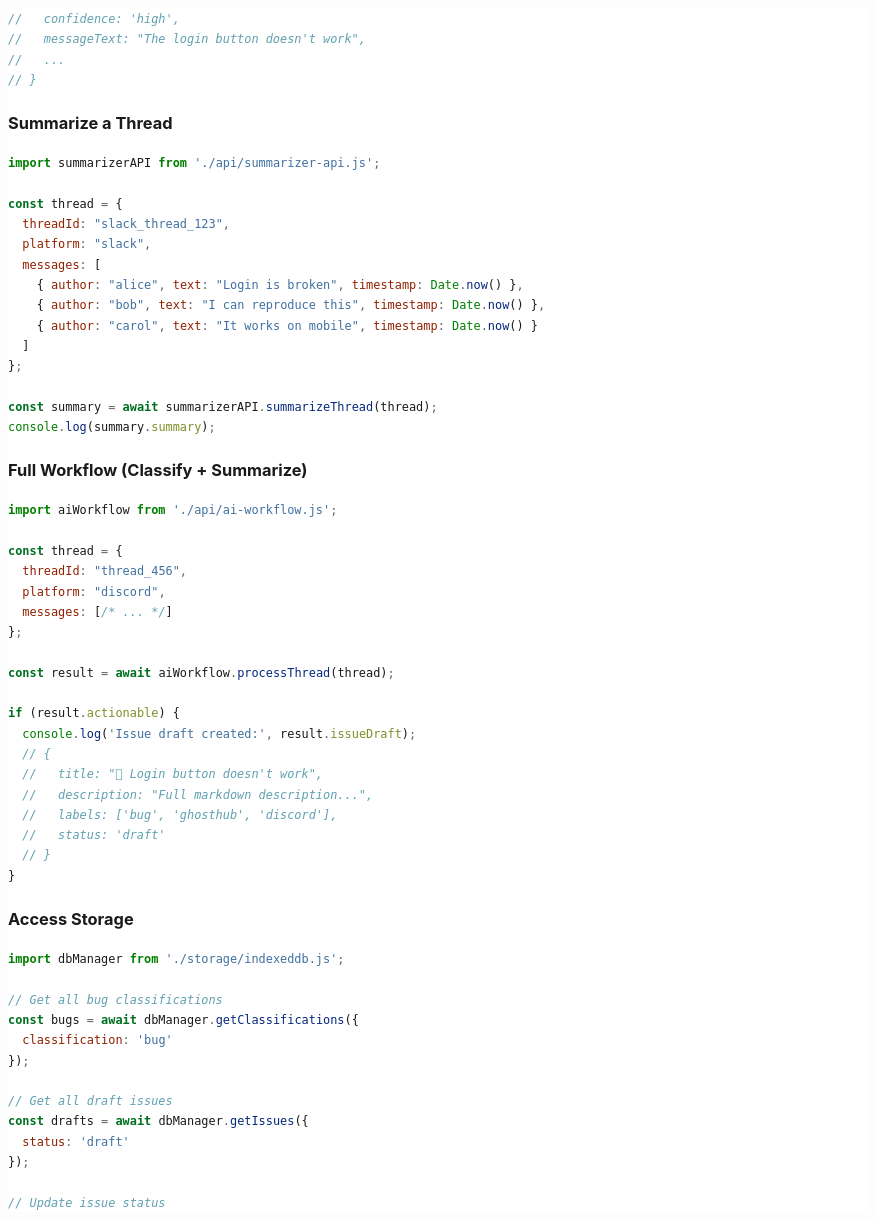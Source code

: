 ```javascript
//   confidence: 'high',
//   messageText: "The login button doesn't work",
//   ...
// }
```

### Summarize a Thread

```javascript
import summarizerAPI from './api/summarizer-api.js';

const thread = {
  threadId: "slack_thread_123",
  platform: "slack",
  messages: [
    { author: "alice", text: "Login is broken", timestamp: Date.now() },
    { author: "bob", text: "I can reproduce this", timestamp: Date.now() },
    { author: "carol", text: "It works on mobile", timestamp: Date.now() }
  ]
};

const summary = await summarizerAPI.summarizeThread(thread);
console.log(summary.summary);
```

### Full Workflow (Classify + Summarize)

```javascript
import aiWorkflow from './api/ai-workflow.js';

const thread = {
  threadId: "thread_456",
  platform: "discord",
  messages: [/* ... */]
};

const result = await aiWorkflow.processThread(thread);

if (result.actionable) {
  console.log('Issue draft created:', result.issueDraft);
  // {
  //   title: "🐛 Login button doesn't work",
  //   description: "Full markdown description...",
  //   labels: ['bug', 'ghosthub', 'discord'],
  //   status: 'draft'
  // }
}
```

### Access Storage

```javascript
import dbManager from './storage/indexeddb.js';

// Get all bug classifications
const bugs = await dbManager.getClassifications({ 
  classification: 'bug' 
});

// Get all draft issues
const drafts = await dbManager.getIssues({ 
  status: 'draft' 
});

// Update issue status
```